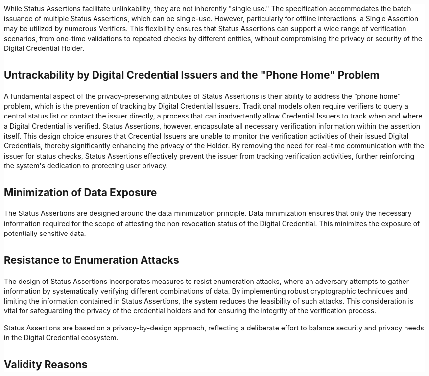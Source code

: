 While Status Assertions facilitate unlinkability, they are not inherently
"single use." The specification accommodates the batch issuance of multiple
Status Assertions, which can be single-use. However, particularly for
offline interactions, a Single Assertion may be utilized by numerous
Verifiers. This flexibility ensures that Status Assertions can support
a wide range of verification scenarios, from one-time validations to
repeated checks by different entities, without compromising the privacy
or security of the Digital Credential Holder.

## Untrackability by Digital Credential Issuers and the "Phone Home" Problem

A fundamental aspect of the privacy-preserving attributes of
Status Assertions is their ability to address the "phone home" problem,
which is the prevention of tracking by Digital Credential Issuers.
Traditional models often require verifiers to query a central status
list or contact the issuer directly, a process that can inadvertently
allow Credential Issuers to track when and where a Digital Credential
is verified. Status Assertions, however, encapsulate all necessary
verification information within the assertion itself. This design choice
ensures that Credential Issuers are unable to monitor the verification
activities of their issued Digital Credentials, thereby significantly
enhancing the privacy of the Holder. By removing the need for real-time
communication with the issuer for status checks, Status Assertions
effectively prevent the issuer from tracking verification activities,
further reinforcing the system's dedication to protecting user privacy.

## Minimization of Data Exposure

The Status Assertions are designed around the data minimization principle.
Data minimization ensures that only the necessary information required
for the scope of attesting the non revocation status of the Digital
Credential. This minimizes the exposure of potentially sensitive data.

## Resistance to Enumeration Attacks

The design of Status Assertions incorporates measures to resist
enumeration attacks, where an adversary attempts to gather information
by systematically verifying different combinations of data.
By implementing robust cryptographic techniques and limiting the
information contained in Status Assertions, the system reduces the
feasibility of such attacks. This consideration is vital for safeguarding
the privacy of the credential holders and for ensuring the integrity of
the verification process.

Status Assertions are based on a privacy-by-design approach, reflecting
a deliberate effort to balance security and privacy needs in the
Digital Credential ecosystem.

## Validity Reasons

